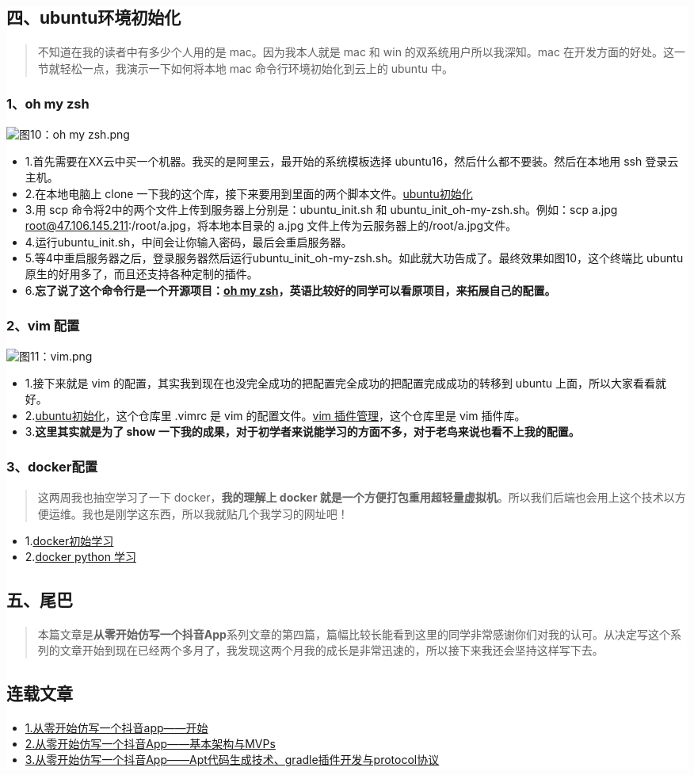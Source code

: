 
## 四、ubuntu环境初始化
>不知道在我的读者中有多少个人用的是 mac。因为我本人就是 mac 和 win 的双系统用户所以我深知。mac 在开发方面的好处。这一节就轻松一点，我演示一下如何将本地 mac 命令行环境初始化到云上的 ubuntu 中。
 
### 1、oh my zsh
![图10：oh my zsh.png](https://upload-images.jianshu.io/upload_images/2911038-37534616f3c35b19.png?imageMogr2/auto-orient/strip%7CimageView2/2/w/1240)

- 1.首先需要在XX云中买一个机器。我买的是阿里云，最开始的系统模板选择 ubuntu16，然后什么都不要装。然后在本地用 ssh 登录云主机。
- 2.在本地电脑上 clone 一下我的这个库，接下来要用到里面的两个脚本文件。[ubuntu初始化](https://github.com/whenSunSet/new_ubuntu_init)
- 3.用 scp 命令将2中的两个文件上传到服务器上分别是：ubuntu_init.sh 和 ubuntu_init_oh-my-zsh.sh。例如：scp a.jpg root@47.106.145.211:/root/a.jpg，将本地本目录的 a.jpg 文件上传为云服务器上的/root/a.jpg文件。
- 4.运行ubuntu_init.sh，中间会让你输入密码，最后会重启服务器。
- 5.等4中重启服务器之后，登录服务器然后运行ubuntu_init_oh-my-zsh.sh。如此就大功告成了。最终效果如图10，这个终端比 ubuntu 原生的好用多了，而且还支持各种定制的插件。
- 6.**忘了说了这个命令行是一个开源项目：[oh my zsh](https://github.com/whenSunSet/oh-my-zsh)，英语比较好的同学可以看原项目，来拓展自己的配置。**


### 2、vim 配置

![图11：vim.png](https://upload-images.jianshu.io/upload_images/2911038-9487bce9ce35c15c.png?imageMogr2/auto-orient/strip%7CimageView2/2/w/1240)

- 1.接下来就是 vim 的配置，其实我到现在也没完全成功的把配置完全成功的把配置完成成功的转移到 ubuntu 上面，所以大家看看就好。
- 2.[ubuntu初始化](https://github.com/whenSunSet/new_ubuntu_init)，这个仓库里 .vimrc 是 vim 的配置文件。[vim 插件管理](https://github.com/whenSunSet/dein)，这个仓库里是 vim 插件库。
- 3.**这里其实就是为了 show 一下我的成果，对于初学者来说能学习的方面不多，对于老鸟来说也看不上我的配置。**

### 3、docker配置
>这两周我也抽空学习了一下 docker，**我的理解上 docker 就是一个方便打包重用超轻量虚拟机**。所以我们后端也会用上这个技术以方便运维。我也是刚学这东西，所以我就贴几个我学习的网址吧！

- 1.[docker初始学习](http://www.runoob.com/docker/docker-hello-world.html)
- 2.[docker python 学习](https://www.cnblogs.com/xuanmanstein/p/7630606.html)


## 五、尾巴
>本篇文章是**从零开始仿写一个抖音App**系列文章的第四篇，篇幅比较长能看到这里的同学非常感谢你们对我的认可。从决定写这个系列的文章开始到现在已经两个多月了，我发现这两个月我的成长是非常迅速的，所以接下来我还会坚持这样写下去。

## 连载文章
- [1.从零开始仿写一个抖音app——开始](https://www.jianshu.com/p/e92bd896ac35)
- [2.从零开始仿写一个抖音App——基本架构与MVPs](https://www.jianshu.com/p/3867f6cf4e82)
- [3.从零开始仿写一个抖音App——Apt代码生成技术、gradle插件开发与protocol协议](https://www.jianshu.com/p/f71cd4c91df8)






















